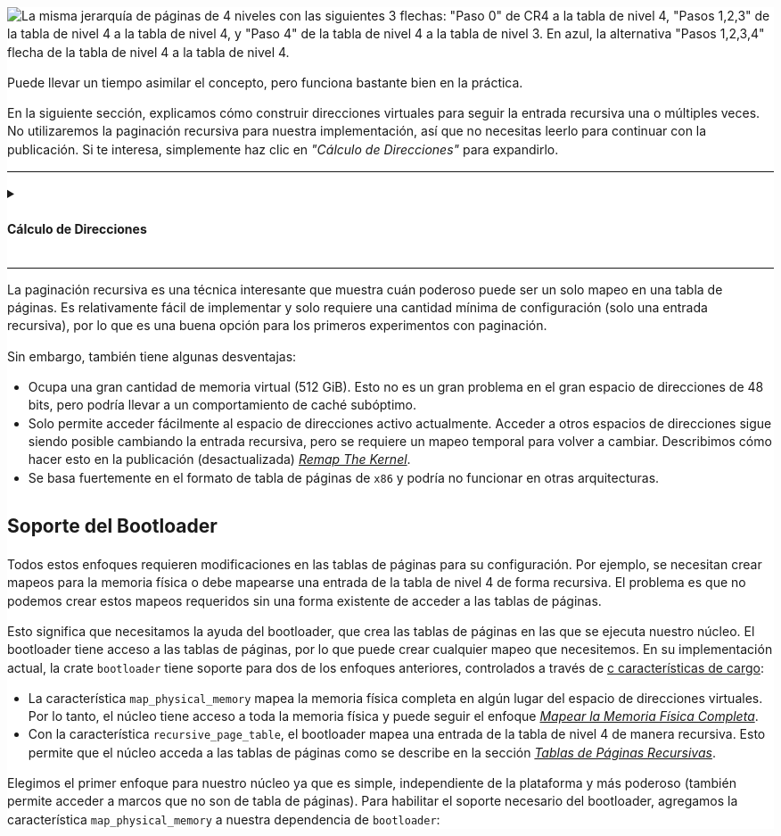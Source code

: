 ![La misma jerarquía de páginas de 4 niveles con las siguientes 3 flechas: "Paso 0" de CR4 a la tabla de nivel 4, "Pasos 1,2,3" de la tabla de nivel 4 a la tabla de nivel 4, y "Paso 4" de la tabla de nivel 4 a la tabla de nivel 3. En azul, la alternativa "Pasos 1,2,3,4" flecha de la tabla de nivel 4 a la tabla de nivel 4.](recursive-page-table-access-level-3.png)

Puede llevar un tiempo asimilar el concepto, pero funciona bastante bien en la práctica.

En la siguiente sección, explicamos cómo construir direcciones virtuales para seguir la entrada recursiva una o múltiples veces. No utilizaremos la paginación recursiva para nuestra implementación, así que no necesitas leerlo para continuar con la publicación. Si te interesa, simplemente haz clic en _"Cálculo de Direcciones"_ para expandirlo.

---

<details><summary><h4>Cálculo de Direcciones</h4></summary></details>

---

La paginación recursiva es una técnica interesante que muestra cuán poderoso puede ser un solo mapeo en una tabla de páginas. Es relativamente fácil de implementar y solo requiere una cantidad mínima de configuración (solo una entrada recursiva), por lo que es una buena opción para los primeros experimentos con paginación.

Sin embargo, también tiene algunas desventajas:

- Ocupa una gran cantidad de memoria virtual (512&nbsp;GiB). Esto no es un gran problema en el gran espacio de direcciones de 48 bits, pero podría llevar a un comportamiento de caché subóptimo.
- Solo permite acceder fácilmente al espacio de direcciones activo actualmente. Acceder a otros espacios de direcciones sigue siendo posible cambiando la entrada recursiva, pero se requiere un mapeo temporal para volver a cambiar. Describimos cómo hacer esto en la publicación (desactualizada) [_Remap The Kernel_].
- Se basa fuertemente en el formato de tabla de páginas de `x86` y podría no funcionar en otras arquitecturas.

[_Remap The Kernel_]: https://os.phil-opp.com/remap-the-kernel/#overview

## Soporte del Bootloader

Todos estos enfoques requieren modificaciones en las tablas de páginas para su configuración. Por ejemplo, se necesitan crear mapeos para la memoria física o debe mapearse una entrada de la tabla de nivel 4 de forma recursiva. El problema es que no podemos crear estos mapeos requeridos sin una forma existente de acceder a las tablas de páginas.

Esto significa que necesitamos la ayuda del bootloader, que crea las tablas de páginas en las que se ejecuta nuestro núcleo. El bootloader tiene acceso a las tablas de páginas, por lo que puede crear cualquier mapeo que necesitemos. En su implementación actual, la crate `bootloader` tiene soporte para dos de los enfoques anteriores, controlados a través de [c características de cargo]:

[c características de cargo]: https://doc.rust-lang.org/cargo/reference/features.html#the-features-section

- La característica `map_physical_memory` mapea la memoria física completa en algún lugar del espacio de direcciones virtuales. Por lo tanto, el núcleo tiene acceso a toda la memoria física y puede seguir el enfoque [_Mapear la Memoria Física Completa_](#mapear-la-memoria-fisica-completa).
- Con la característica `recursive_page_table`, el bootloader mapea una entrada de la tabla de nivel 4 de manera recursiva. Esto permite que el núcleo acceda a las tablas de páginas como se describe en la sección [_Tablas de Páginas Recursivas_](#tablas-de-paginas-recursivas).

Elegimos el primer enfoque para nuestro núcleo ya que es simple, independiente de la plataforma y más poderoso (también permite acceder a marcos que no son de tabla de páginas). Para habilitar el soporte necesario del bootloader, agregamos la característica `map_physical_memory` a nuestra dependencia de `bootloader`:


[GitHub]: https://github.com/phil-opp/blog_os
[al final]: #comments
[post branch]: https://github.com/phil-opp/blog_os/tree/post-09
[publicación anterior]: @/edition-2/posts/08-paging-introduction/index.md
[end of previous post]: @/edition-2/posts/08-paging-introduction/index.md#accessing-the-page-tables
[mapeo de una memoria de archivo]: https://en.wikipedia.org/wiki/Memory-mapped_file
[segmentación]: @/edition-2/posts/08-paging-introduction/index.md#fragmentation
[páginas grandes]: https://en.wikipedia.org/wiki/Page_%28computer_memory%29#Multiple_page_sizes
[ejemplo al principio de este artículo]: #accessing-page-tables
[`BootInfo`]: https://docs.rs/bootloader/0.9/bootloader/bootinfo/struct.BootInfo.html
[incompatibles con semver]: https://doc.rust-lang.org/stable/cargo/reference/specifying-dependencies.html#caret-requirements
[`entry_point`]: https://docs.rs/bootloader/0.6.4/bootloader/macro.entry_point.html
[end of the previous post]: @/edition-2/posts/08-paging-introduction/index.md#accessing-the-page-tables
[`VirtAddr`]: https://docs.rs/x86_64/0.14.2/x86_64/addr/struct.VirtAddr.html
[`enumerate`]: https://doc.rust-lang.org/core/iter/trait.Iterator.html#method.enumerate
[`PageTableEntry::frame`]: https://docs.rs/x86_64/0.14.2/x86_64/structures/paging/page_table/struct.PageTableEntry.html#method.frame
[_desplazamiento de página_]: @/edition-2/posts/08-paging-introduction/index.md#paging-on-x86-64
[`Mapper`]: https://docs.rs/x86_64/0.14.2/x86_64/structures/paging/mapper/trait.Mapper.html
[`translate_page`]: https://docs.rs/x86_64/0.14.2/x86_64/structures/paging/mapper/trait.Mapper.html#tymethod.translate_page
[`map_to`]: https://docs.rs/x86_64/0.14.2/x86_64/structures/paging/mapper/trait.Mapper.html#method.map_to
[`Translate`]: https://docs.rs/x86_64/0.14.2/x86_64/structures/paging/mapper/trait.Translate.html
[`translate_addr`]: https://docs.rs/x86_64/0.14.2/x86_64/structures/paging/mapper/trait.Translate.html#method.translate_addr
[`translate`]: https://docs.rs/x86_64/0.14.2/x86_64/structures/paging/mapper/trait.Translate.html#tymethod.translate
[`OffsetPageTable`]: https://docs.rs/x86_64/0.14.2/x86_64/structures/paging/mapper/struct.OffsetPageTable.html
[`MappedPageTable`]: https://docs.rs/x86_64/0.14.2/x86_64/structures/paging/mapper/struct.MappedPageTable.html
[`RecursivePageTable`]: https://docs.rs/x86_64/0.14.2/x86_64/structures/paging/mapper/struct.RecursivePageTable.html
[`OffsetPageTable::new`]: https://docs.rs/x86_64/0.14.2/x86_64/structures/paging/mapper/struct.OffsetPageTable.html#method.new
[`map_to`]: https://docs.rs/x86_64/0.14.2/x86_64/structures/paging/trait.Mapper.html#tymethod.map_to
[`Mapper`]: https://docs.rs/x86_64/0.14.2/x86_64/structures/paging/trait.Mapper.html
[impl-trait-arg]: https://doc.rust-lang.org/book/ch10-02-traits.html#traits-as-parameters
[genérico]: https://doc.rust-lang.org/book/ch10-00-generics.html
[`FrameAllocator`]: https://docs.rs/x86_64/0.14.2/x86_64/structures/paging/trait.FrameAllocator.html
[`PageSize`]: https://docs.rs/x86_64/0.14.2/x86_64/structures/paging/page/trait.PageSize.html
[_Formato de Tabla de Páginas_]: @/edition-2/posts/08-paging-introduction/index.md#page-table-format
[`Result`]: https://doc.rust-lang.org/core/result/enum.Result.html
[`expect`]: https://doc.rust-lang.org/core/result/enum.Result.html#method.expect
[`MapperFlush`]: https://docs.rs/x86_64/0.14.2/x86_64/structures/paging/mapper/struct.MapperFlush.html
[`flush`]: https://docs.rs/x86_64/0.14.2/x86_64/structures/paging/mapper/struct.MapperFlush.html#method.flush
[must_use]: https://doc.rust-lang.org/std/result/#results-must-be-used
[page-table-indices]: @/edition-2/posts/08-paging-introduction/index.md#paging-on-x86-64
[en el artículo _"Modo de Texto VGA"_]: @/edition-2/posts/03-vga-text-buffer/index.md#volatile
[`write_volatile`]: https://doc.rust-lang.org/std/primitive.pointer.html#method.write_volatile
[`MemoryRegion`]: https://docs.rs/bootloader/0.6.4/bootloader/bootinfo/struct.MemoryRegion.html
[GitHub]: https://github.com/phil-opp/blog_os
[al final]: #comments
[post branch]: https://github.com/phil-opp/blog_os/tree/post-09
[publicación anterior]: @/edition-2/posts/08-paging-introduction/index.md